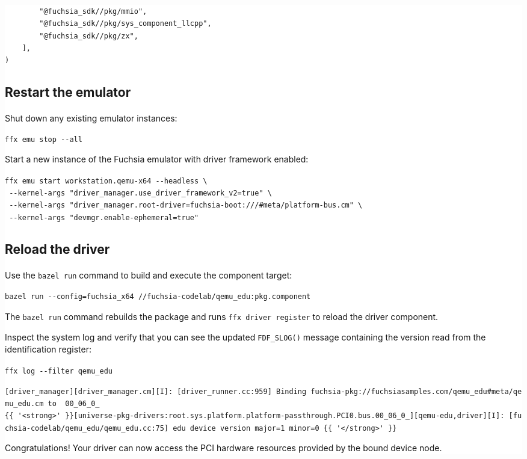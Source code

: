 ```bazel
        "@fuchsia_sdk//pkg/mmio",
        "@fuchsia_sdk//pkg/sys_component_llcpp",
        "@fuchsia_sdk//pkg/zx",
    ],
)
```

## Restart the emulator

Shut down any existing emulator instances:

```posix-terminal
ffx emu stop --all
```

Start a new instance of the Fuchsia emulator with driver framework enabled:

```posix-terminal
ffx emu start workstation.qemu-x64 --headless \
 --kernel-args "driver_manager.use_driver_framework_v2=true" \
 --kernel-args "driver_manager.root-driver=fuchsia-boot:///#meta/platform-bus.cm" \
 --kernel-args "devmgr.enable-ephemeral=true"
```

## Reload the driver

Use the `bazel run` command to build and execute the component target:

```posix-terminal
bazel run --config=fuchsia_x64 //fuchsia-codelab/qemu_edu:pkg.component
```

The `bazel run` command rebuilds the package and runs `ffx driver register` to reload the
driver component.

Inspect the system log and verify that you can see the updated `FDF_SLOG()` message containing
the version read from the identification register:

```posix-terminal
ffx log --filter qemu_edu
```

```none {:.devsite-disable-click-to-copy}
[driver_manager][driver_manager.cm][I]: [driver_runner.cc:959] Binding fuchsia-pkg://fuchsiasamples.com/qemu_edu#meta/qemu_edu.cm to  00_06_0_
{{ '<strong>' }}[universe-pkg-drivers:root.sys.platform.platform-passthrough.PCI0.bus.00_06_0_][qemu-edu,driver][I]: [fuchsia-codelab/qemu_edu/qemu_edu.cc:75] edu device version major=1 minor=0 {{ '</strong>' }}
```

Congratulations! Your driver can now access the PCI hardware resources provided by the bound
device node.



[concepts-kernel-vmo]: /docs/concepts/kernel/concepts.md#shared_memory_virtual_memory_objects_vmos
[edu-device-spec]: https://fuchsia.googlesource.com/third_party/qemu/+/refs/heads/main/docs/specs/edu.txt
